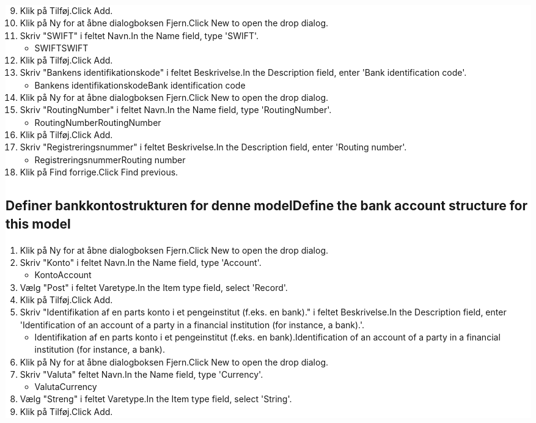 9. <span data-ttu-id="2edab-153">Klik på Tilføj.</span><span class="sxs-lookup"><span data-stu-id="2edab-153">Click Add.</span></span>
10. <span data-ttu-id="2edab-154">Klik på Ny for at åbne dialogboksen Fjern.</span><span class="sxs-lookup"><span data-stu-id="2edab-154">Click New to open the drop dialog.</span></span>
11. <span data-ttu-id="2edab-155">Skriv "SWIFT" i feltet Navn.</span><span class="sxs-lookup"><span data-stu-id="2edab-155">In the Name field, type 'SWIFT'.</span></span>
    * <span data-ttu-id="2edab-156">SWIFT</span><span class="sxs-lookup"><span data-stu-id="2edab-156">SWIFT</span></span>  
12. <span data-ttu-id="2edab-157">Klik på Tilføj.</span><span class="sxs-lookup"><span data-stu-id="2edab-157">Click Add.</span></span>
13. <span data-ttu-id="2edab-158">Skriv "Bankens identifikationskode" i feltet Beskrivelse.</span><span class="sxs-lookup"><span data-stu-id="2edab-158">In the Description field, enter 'Bank identification code'.</span></span>
    * <span data-ttu-id="2edab-159">Bankens identifikationskode</span><span class="sxs-lookup"><span data-stu-id="2edab-159">Bank identification code</span></span>  
14. <span data-ttu-id="2edab-160">Klik på Ny for at åbne dialogboksen Fjern.</span><span class="sxs-lookup"><span data-stu-id="2edab-160">Click New to open the drop dialog.</span></span>
15. <span data-ttu-id="2edab-161">Skriv "RoutingNumber" i feltet Navn.</span><span class="sxs-lookup"><span data-stu-id="2edab-161">In the Name field, type 'RoutingNumber'.</span></span>
    * <span data-ttu-id="2edab-162">RoutingNumber</span><span class="sxs-lookup"><span data-stu-id="2edab-162">RoutingNumber</span></span>  
16. <span data-ttu-id="2edab-163">Klik på Tilføj.</span><span class="sxs-lookup"><span data-stu-id="2edab-163">Click Add.</span></span>
17. <span data-ttu-id="2edab-164">Skriv "Registreringsnummer" i feltet Beskrivelse.</span><span class="sxs-lookup"><span data-stu-id="2edab-164">In the Description field, enter 'Routing number'.</span></span>
    * <span data-ttu-id="2edab-165">Registreringsnummer</span><span class="sxs-lookup"><span data-stu-id="2edab-165">Routing number</span></span>  
18. <span data-ttu-id="2edab-166">Klik på Find forrige.</span><span class="sxs-lookup"><span data-stu-id="2edab-166">Click Find previous.</span></span>

## <a name="define-the-bank-account-structure-for-this-model"></a><span data-ttu-id="2edab-167">Definer bankkontostrukturen for denne model</span><span class="sxs-lookup"><span data-stu-id="2edab-167">Define the bank account structure for this model</span></span>
1. <span data-ttu-id="2edab-168">Klik på Ny for at åbne dialogboksen Fjern.</span><span class="sxs-lookup"><span data-stu-id="2edab-168">Click New to open the drop dialog.</span></span>
2. <span data-ttu-id="2edab-169">Skriv "Konto" i feltet Navn.</span><span class="sxs-lookup"><span data-stu-id="2edab-169">In the Name field, type 'Account'.</span></span>
    * <span data-ttu-id="2edab-170">Konto</span><span class="sxs-lookup"><span data-stu-id="2edab-170">Account</span></span>  
3. <span data-ttu-id="2edab-171">Vælg "Post" i feltet Varetype.</span><span class="sxs-lookup"><span data-stu-id="2edab-171">In the Item type field, select 'Record'.</span></span>
4. <span data-ttu-id="2edab-172">Klik på Tilføj.</span><span class="sxs-lookup"><span data-stu-id="2edab-172">Click Add.</span></span>
5. <span data-ttu-id="2edab-173">Skriv "Identifikation af en parts konto i et pengeinstitut (f.eks. en bank)." i feltet Beskrivelse.</span><span class="sxs-lookup"><span data-stu-id="2edab-173">In the Description field, enter 'Identification of an account of a party in a financial institution (for instance, a bank).'.</span></span>
    * <span data-ttu-id="2edab-174">Identifikation af en parts konto i et pengeinstitut (f.eks. en bank).</span><span class="sxs-lookup"><span data-stu-id="2edab-174">Identification of an account of a party in a financial institution (for instance, a bank).</span></span>  
6. <span data-ttu-id="2edab-175">Klik på Ny for at åbne dialogboksen Fjern.</span><span class="sxs-lookup"><span data-stu-id="2edab-175">Click New to open the drop dialog.</span></span>
7. <span data-ttu-id="2edab-176">Skriv "Valuta" feltet Navn.</span><span class="sxs-lookup"><span data-stu-id="2edab-176">In the Name field, type 'Currency'.</span></span>
    * <span data-ttu-id="2edab-177">Valuta</span><span class="sxs-lookup"><span data-stu-id="2edab-177">Currency</span></span>  
8. <span data-ttu-id="2edab-178">Vælg "Streng" i feltet Varetype.</span><span class="sxs-lookup"><span data-stu-id="2edab-178">In the Item type field, select 'String'.</span></span>
9. <span data-ttu-id="2edab-179">Klik på Tilføj.</span><span class="sxs-lookup"><span data-stu-id="2edab-179">Click Add.</span></span>